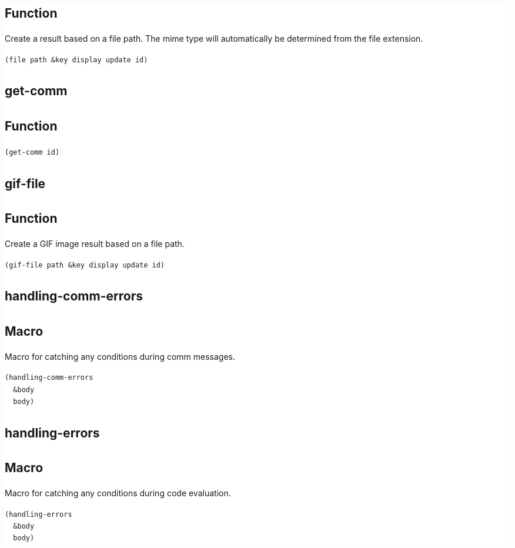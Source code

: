 ## Function

Create a result based on a file path. The mime type will automatically be
  determined from the file extension.

```lisp
(file path &key display update id)
```

## get\-comm

## Function

```lisp
(get-comm id)
```

## gif\-file

## Function

Create a GIF image result based on a file path.

```lisp
(gif-file path &key display update id)
```

## handling\-comm\-errors

## Macro

Macro for catching any conditions during comm messages.

```lisp
(handling-comm-errors
  &body
  body)
```

## handling\-errors

## Macro

Macro for catching any conditions during code evaluation.

```lisp
(handling-errors
  &body
  body)
```
